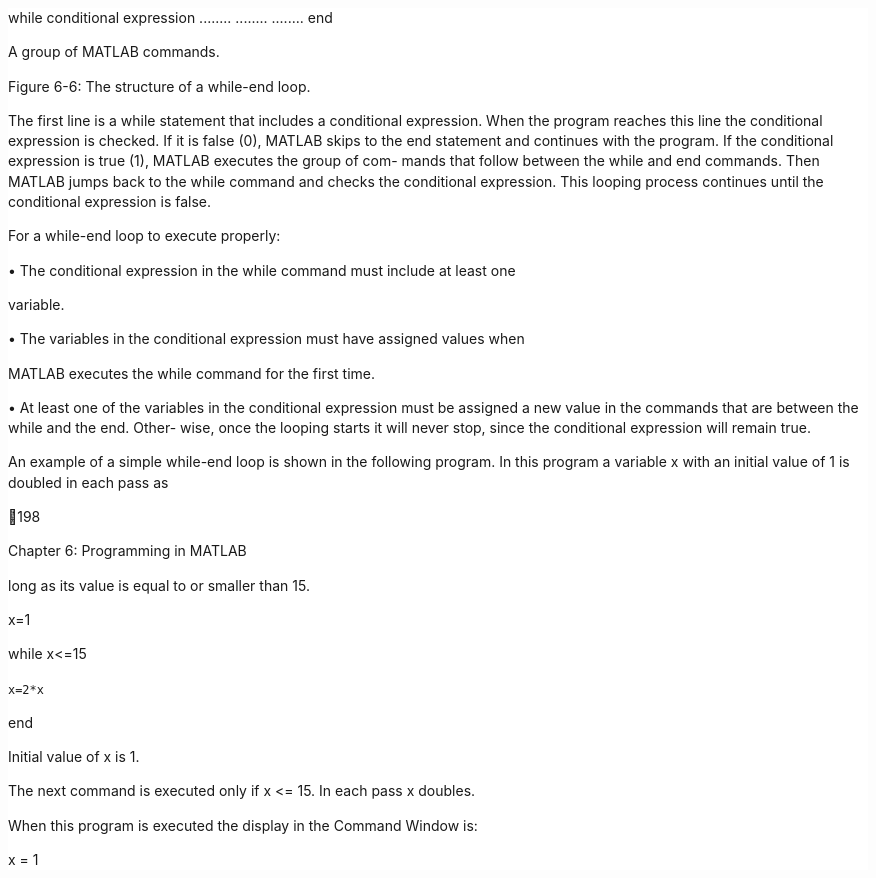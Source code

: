 while conditional expression
      ........
      ........
      ........
end

A group of
MATLAB commands.

Figure 6-6: The structure of a while-end loop.

The first line is a while statement that includes a conditional expression.
When the program reaches this line the conditional expression is checked. If it is
false (0), MATLAB skips to the end statement and continues with the program.
If the conditional expression is true (1), MATLAB executes the group of com-
mands  that  follow  between  the  while  and  end  commands.  Then  MATLAB
jumps  back  to  the  while  command  and  checks  the  conditional  expression.
This looping process continues until the conditional expression is false.

For a while-end loop to execute properly:

• The conditional expression in the  while command must include at least one

variable.

• The  variables  in  the  conditional  expression  must  have  assigned  values  when

MATLAB executes the while command for the first time.

• At least one  of  the  variables  in the  conditional  expression  must  be  assigned  a
new value in the commands that are between the while and the end. Other-
wise, once the looping starts it will never stop, since the conditional expression
will remain true.

An example of a simple while-end loop is shown in the following program. In
this program a variable x with an initial value of 1 is doubled in each pass as

198

Chapter 6: Programming in MATLAB

long as its value is equal to or smaller than 15.

x=1

while x<=15

    x=2*x

end

Initial value of x is 1.

The next command is executed only if x <= 15.
In each pass x doubles.

When this program is executed the display in the Command Window is:

x =
     1

